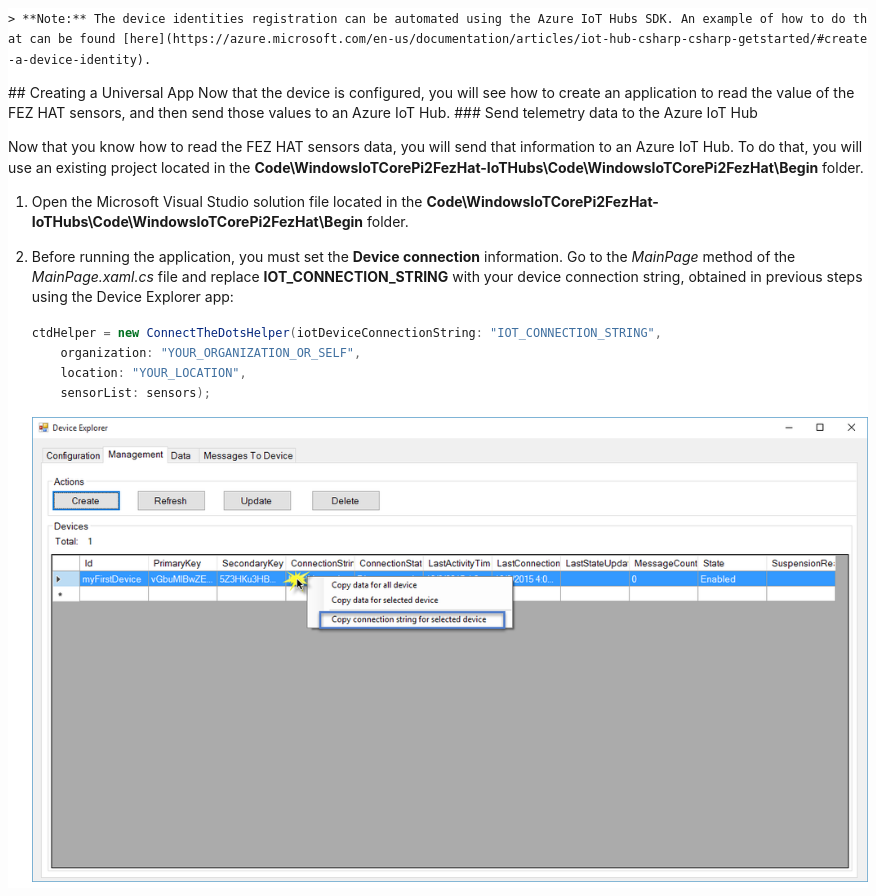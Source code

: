 	> **Note:** The device identities registration can be automated using the Azure IoT Hubs SDK. An example of how to do that can be found [here](https://azure.microsoft.com/en-us/documentation/articles/iot-hub-csharp-csharp-getstarted/#create-a-device-identity).


<a name="Task2" />
## Creating a Universal App
Now that the device is configured, you will see how to create an application to read the value of the FEZ HAT sensors, and then send those values to an Azure IoT Hub.

<a name="Task21" />


<a name="Task22" />
### Send telemetry data to the Azure IoT Hub

Now that you know how to read the FEZ HAT sensors data, you will send that information to an Azure IoT Hub. To do that, you will use an existing project located in the **Code\WindowsIoTCorePi2FezHat-IoTHubs\Code\WindowsIoTCorePi2FezHat\Begin** folder.

1. Open the Microsoft Visual Studio solution file located in the **Code\WindowsIoTCorePi2FezHat-IoTHubs\Code\WindowsIoTCorePi2FezHat\Begin** folder.

2. Before running the application, you must set the **Device connection** information. Go to the _MainPage_ method of the _MainPage.xaml.cs_ file and replace **IOT_CONNECTION_STRING** with your device connection string, obtained in previous steps using the Device Explorer app:

	````C#
	ctdHelper = new ConnectTheDotsHelper(iotDeviceConnectionString: "IOT_CONNECTION_STRING",
	    organization: "YOUR_ORGANIZATION_OR_SELF",
	    location: "YOUR_LOCATION",
	    sensorList: sensors);
	````

	![Copying Device connection information](Images/copying-device-connection-information.png?raw=true)

